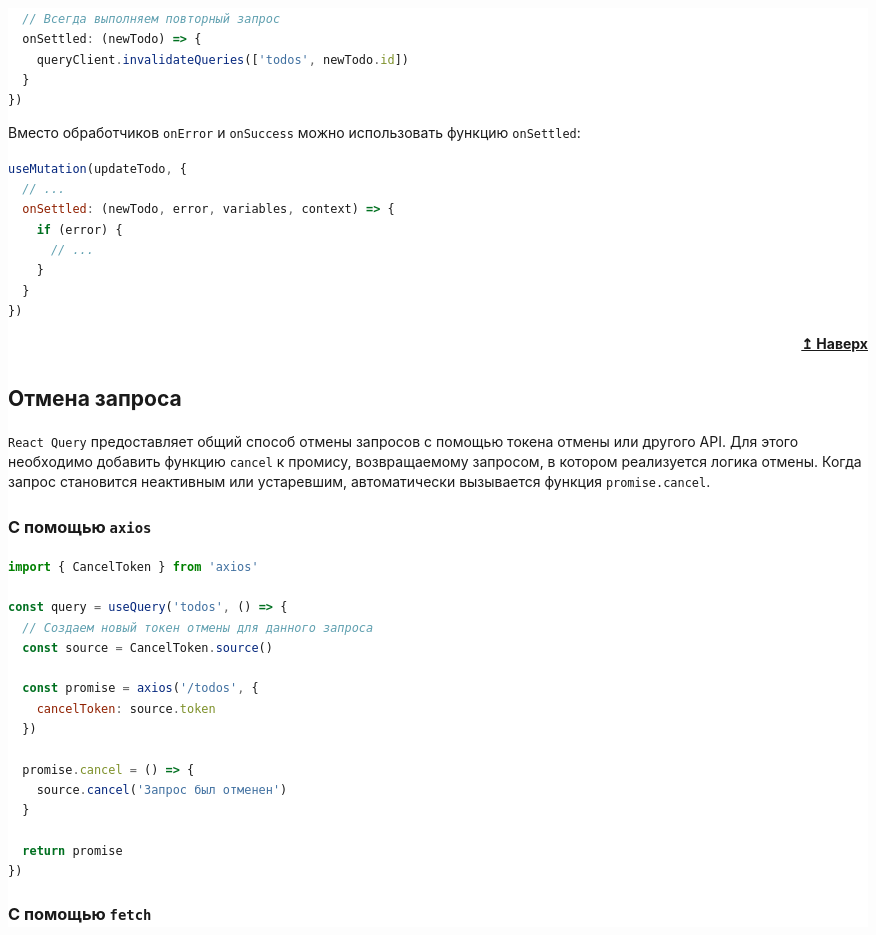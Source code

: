 ```js
  // Всегда выполняем повторный запрос
  onSettled: (newTodo) => {
    queryClient.invalidateQueries(['todos', newTodo.id])
  }
})
```

Вместо обработчиков `onError` и `onSuccess` можно использовать функцию `onSettled`:

```js
useMutation(updateTodo, {
  // ...
  onSettled: (newTodo, error, variables, context) => {
    if (error) {
      // ...
    }
  }
})
```

<div align="right">
  <b><a href="#">↥ Наверх</a></b>
</div>

## Отмена запроса <a name="query_cancel"></a>

`React Query` предоставляет общий способ отмены запросов с помощью токена отмены или другого API. Для этого необходимо добавить функцию `cancel` к промису, возвращаемому запросом, в котором реализуется логика отмены. Когда запрос становится неактивным или устаревшим, автоматически вызывается функция `promise.cancel`.

### С помощью `axios`

```js
import { CancelToken } from 'axios'

const query = useQuery('todos', () => {
  // Создаем новый токен отмены для данного запроса
  const source = CancelToken.source()

  const promise = axios('/todos', {
    cancelToken: source.token
  })

  promise.cancel = () => {
    source.cancel('Запрос был отменен')
  }

  return promise
})
```

### С помощью `fetch`
